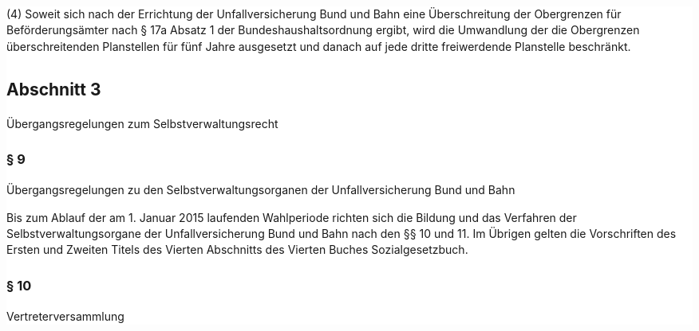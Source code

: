 (4) Soweit sich nach der Errichtung der Unfallversicherung Bund und Bahn
eine Überschreitung der Obergrenzen für Beförderungsämter nach § 17a
Absatz 1 der Bundeshaushaltsordnung ergibt, wird die Umwandlung der die
Obergrenzen überschreitenden Planstellen für fünf Jahre ausgesetzt und
danach auf jede dritte freiwerdende Planstelle beschränkt.

</div>

</div>

</div>

</div>

<span id="BJNR383610013BJNG000301000.html"></span>

## Abschnitt 3  
Übergangsregelungen zum Selbstverwaltungsrecht

<span id="BJNR383610013BJNE000901000.html"></span>

### § 9  
Übergangsregelungen zu den Selbstverwaltungsorganen der Unfallversicherung Bund und Bahn

<div>

<div class="jnhtml">

<div>

<div class="jurAbsatz">

Bis zum Ablauf der am 1. Januar 2015 laufenden Wahlperiode richten sich
die Bildung und das Verfahren der Selbstverwaltungsorgane der
Unfallversicherung Bund und Bahn nach den §§ 10 und 11. Im Übrigen
gelten die Vorschriften des Ersten und Zweiten Titels des Vierten
Abschnitts des Vierten Buches Sozialgesetzbuch.

</div>

</div>

</div>

</div>

<span id="BJNR383610013BJNE001000000.html"></span>

### § 10  
Vertreterversammlung

<div>

<div class="jnhtml">

<div>

<div class="jurAbsatz">
